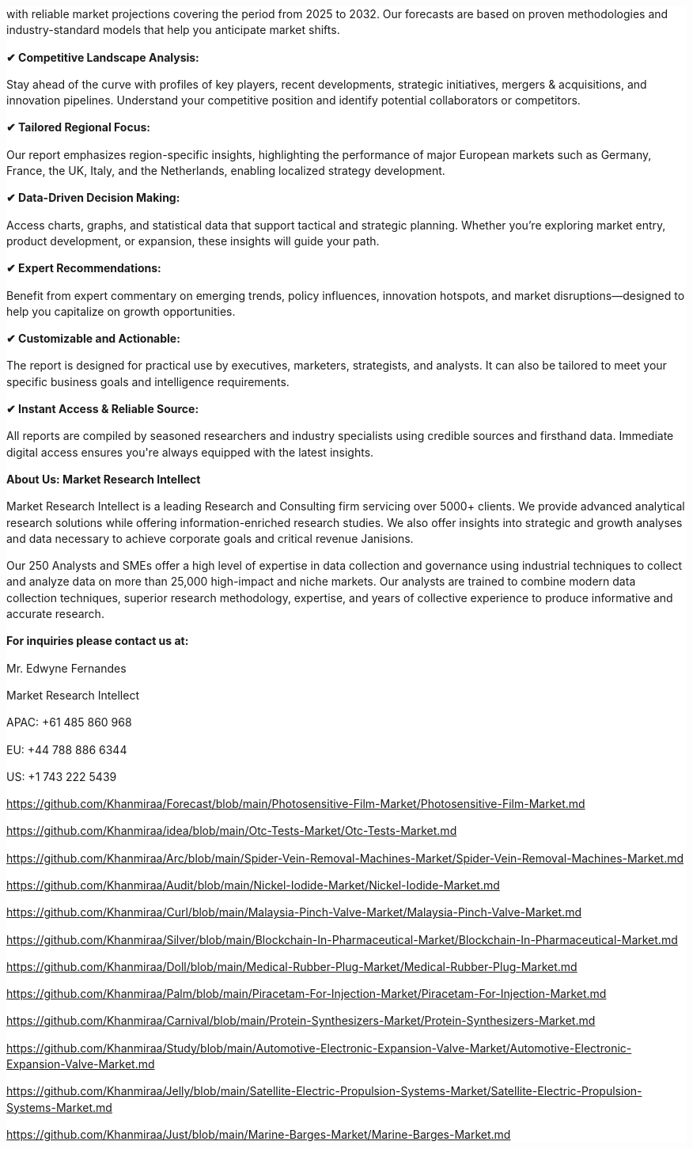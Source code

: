 with reliable market projections covering the period from 2025 to 2032. Our forecasts are based on proven methodologies and industry-standard models that help you anticipate market shifts.</p><p><strong>✔ Competitive Landscape Analysis:</strong></p><p>Stay ahead of the curve with profiles of key players, recent developments, strategic initiatives, mergers &amp; acquisitions, and innovation pipelines. Understand your competitive position and identify potential collaborators or competitors.</p><p><strong>✔ Tailored Regional Focus:</strong></p><p>Our report emphasizes region-specific insights, highlighting the performance of major European markets such as Germany, France, the UK, Italy, and the Netherlands, enabling localized strategy development.</p><p><strong>✔ Data-Driven Decision Making:</strong></p><p>Access charts, graphs, and statistical data that support tactical and strategic planning. Whether you&rsquo;re exploring market entry, product development, or expansion, these insights will guide your path.</p><p><strong>✔ Expert Recommendations:</strong></p><p>Benefit from expert commentary on emerging trends, policy influences, innovation hotspots, and market disruptions&mdash;designed to help you capitalize on growth opportunities.</p><p><strong>✔ Customizable and Actionable:</strong></p><p>The report is designed for practical use by executives, marketers, strategists, and analysts. It can also be tailored to meet your specific business goals and intelligence requirements.</p><p><strong>✔ Instant Access &amp; Reliable Source:</strong></p><p>All reports are compiled by seasoned researchers and industry specialists using credible sources and firsthand data. Immediate digital access ensures you're always equipped with the latest insights.</p><p><strong><span class="font-[700]">About Us: Market Research Intellect</span></strong></p><p><span class="">Market Research Intellect is a leading Research and Consulting firm servicing over 5000+ clients. We provide advanced analytical research solutions while offering information-enriched research studies.&nbsp;</span>We also offer insights into strategic and growth analyses and data necessary to achieve corporate goals and critical revenue Janisions.</p><p><span class="">Our 250 Analysts and SMEs offer a high level of expertise in data collection and governance using industrial techniques to collect and analyze data on more than 25,000 high-impact and niche markets. Our analysts are trained to combine modern data collection techniques, superior research methodology, expertise, and years of collective experience to produce informative and accurate research.</span></p><p><strong>For inquiries please contact us at:</strong></p><p>Mr. Edwyne Fernandes</p><p>Market Research Intellect</p><p>APAC: +61 485 860 968</p><p>EU: +44 788 886 6344</p><p>US: +1 743 222 5439</p><p><a href="https://github.com/Khanmiraa/Forecast/blob/main/Photosensitive-Film-Market/Photosensitive-Film-Market.md">https://github.com/Khanmiraa/Forecast/blob/main/Photosensitive-Film-Market/Photosensitive-Film-Market.md</a></p><p><a href="https://github.com/Khanmiraa/idea/blob/main/Otc-Tests-Market/Otc-Tests-Market.md">https://github.com/Khanmiraa/idea/blob/main/Otc-Tests-Market/Otc-Tests-Market.md</a></p><p><a href="https://github.com/Khanmiraa/Arc/blob/main/Spider-Vein-Removal-Machines-Market/Spider-Vein-Removal-Machines-Market.md">https://github.com/Khanmiraa/Arc/blob/main/Spider-Vein-Removal-Machines-Market/Spider-Vein-Removal-Machines-Market.md</a></p><p><a href="https://github.com/Khanmiraa/Audit/blob/main/Nickel-Iodide-Market/Nickel-Iodide-Market.md">https://github.com/Khanmiraa/Audit/blob/main/Nickel-Iodide-Market/Nickel-Iodide-Market.md</a></p><p><a href="https://github.com/Khanmiraa/Curl/blob/main/Malaysia-Pinch-Valve-Market/Malaysia-Pinch-Valve-Market.md">https://github.com/Khanmiraa/Curl/blob/main/Malaysia-Pinch-Valve-Market/Malaysia-Pinch-Valve-Market.md</a></p><p><a href="https://github.com/Khanmiraa/Silver/blob/main/Blockchain-In-Pharmaceutical-Market/Blockchain-In-Pharmaceutical-Market.md">https://github.com/Khanmiraa/Silver/blob/main/Blockchain-In-Pharmaceutical-Market/Blockchain-In-Pharmaceutical-Market.md</a></p><p><a href="https://github.com/Khanmiraa/Doll/blob/main/Medical-Rubber-Plug-Market/Medical-Rubber-Plug-Market.md">https://github.com/Khanmiraa/Doll/blob/main/Medical-Rubber-Plug-Market/Medical-Rubber-Plug-Market.md</a></p><p><a href="https://github.com/Khanmiraa/Palm/blob/main/Piracetam-For-Injection-Market/Piracetam-For-Injection-Market.md">https://github.com/Khanmiraa/Palm/blob/main/Piracetam-For-Injection-Market/Piracetam-For-Injection-Market.md</a></p><p><a href="https://github.com/Khanmiraa/Carnival/blob/main/Protein-Synthesizers-Market/Protein-Synthesizers-Market.md">https://github.com/Khanmiraa/Carnival/blob/main/Protein-Synthesizers-Market/Protein-Synthesizers-Market.md</a></p><p><a href="https://github.com/Khanmiraa/Study/blob/main/Automotive-Electronic-Expansion-Valve-Market/Automotive-Electronic-Expansion-Valve-Market.md">https://github.com/Khanmiraa/Study/blob/main/Automotive-Electronic-Expansion-Valve-Market/Automotive-Electronic-Expansion-Valve-Market.md</a></p><p><a href="https://github.com/Khanmiraa/Jelly/blob/main/Satellite-Electric-Propulsion-Systems-Market/Satellite-Electric-Propulsion-Systems-Market.md">https://github.com/Khanmiraa/Jelly/blob/main/Satellite-Electric-Propulsion-Systems-Market/Satellite-Electric-Propulsion-Systems-Market.md</a></p><p><a href="https://github.com/Khanmiraa/Just/blob/main/Marine-Barges-Market/Marine-Barges-Market.md">https://github.com/Khanmiraa/Just/blob/main/Marine-Barges-Market/Marine-Barges-Market.md</a></p>
